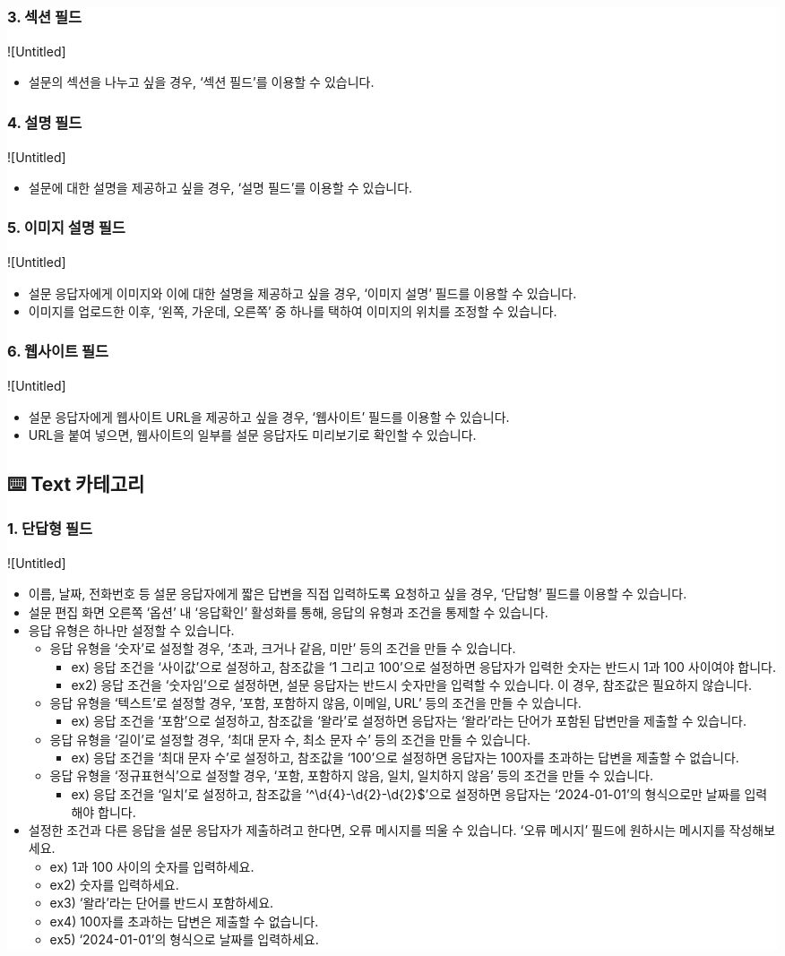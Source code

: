 ### 3. **섹션 필드**

![Untitled]

- 설문의 섹션을 나누고 싶을 경우, ‘섹션 필드’를 이용할 수 있습니다.

### **4. 설명 필드**

![Untitled]

- 설문에 대한 설명을 제공하고 싶을 경우, ‘설명 필드’를 이용할 수 있습니다.

### **5. 이미지 설명 필드**

![Untitled]

- 설문 응답자에게 이미지와 이에 대한 설명을 제공하고 싶을 경우, ‘이미지 설명’ 필드를 이용할 수 있습니다.
- 이미지를 업로드한 이후, ‘왼쪽, 가운데, 오른쪽’ 중 하나를 택하여 이미지의 위치를 조정할 수 있습니다.

### **6. 웹사이트 필드**

![Untitled]

- 설문 응답자에게 웹사이트 URL을 제공하고 싶을 경우, ‘웹사이트’ 필드를 이용할 수 있습니다.
- URL을 붙여 넣으면, 웹사이트의 일부를 설문 응답자도 미리보기로 확인할 수 있습니다.

## ⌨️ **Text 카테고리**

### **1. 단답형 필드**

![Untitled]

- 이름, 날짜, 전화번호 등 설문 응답자에게 짧은 답변을 직접 입력하도록 요청하고 싶을 경우, ‘단답형’ 필드를 이용할 수 있습니다.
- 설문 편집 화면 오른쪽 ‘옵션’ 내 ‘응답확인’ 활성화를 통해, 응답의 유형과 조건을 통제할 수 있습니다.
- 응답 유형은 하나만 설정할 수 있습니다.
    - 응답 유형을 ‘숫자’로 설정할 경우, ‘초과, 크거나 같음, 미만’ 등의 조건을 만들 수 있습니다.
        - ex) 응답 조건을 ‘사이값’으로 설정하고, 참조값을 ‘1 그리고 100’으로 설정하면 응답자가 입력한 숫자는 반드시 1과 100 사이여야 합니다.
        - ex2) 응답 조건을 ‘숫자임’으로 설정하면,  설문 응답자는 반드시 숫자만을 입력할 수 있습니다. 이 경우, 참조값은 필요하지 않습니다.
    - 응답 유형을 ‘텍스트’로 설정할 경우, ‘포함, 포함하지 않음, 이메일, URL’ 등의 조건을 만들 수 있습니다.
        - ex) 응답 조건을 ‘포함’으로 설정하고, 참조값을 ‘왈라’로 설정하면 응답자는 ‘왈라’라는 단어가 포함된 답변만을 제출할 수 있습니다.
    - 응답 유형을 ‘길이’로 설정할 경우, ‘최대 문자 수, 최소 문자 수’ 등의 조건을 만들 수 있습니다.
        - ex) 응답 조건을 ‘최대 문자 수’로 설정하고, 참조값을 ‘100’으로 설정하면 응답자는 100자를 초과하는 답변을 제출할 수 없습니다.
    - 응답 유형을 ‘정규표현식’으로 설정할 경우, ‘포함, 포함하지 않음, 일치, 일치하지 않음’ 등의 조건을 만들 수 있습니다.
        - ex) 응답 조건을 ‘일치’로 설정하고, 참조값을 ‘^\d{4}-\d{2}-\d{2}$’으로 설정하면 응답자는 ‘2024-01-01’의 형식으로만 날짜를 입력해야 합니다.
- 설정한 조건과 다른 응답을 설문 응답자가 제출하려고 한다면, 오류 메시지를 띄울 수 있습니다. ‘오류 메시지’ 필드에 원하시는 메시지를 작성해보세요.
    - ex) 1과 100 사이의 숫자를 입력하세요.
    - ex2) 숫자를 입력하세요.
    - ex3) ‘왈라’라는 단어를 반드시 포함하세요.
    - ex4) 100자를 초과하는 답변은 제출할 수 없습니다.
    - ex5) ‘2024-01-01’의 형식으로 날짜를 입력하세요.
